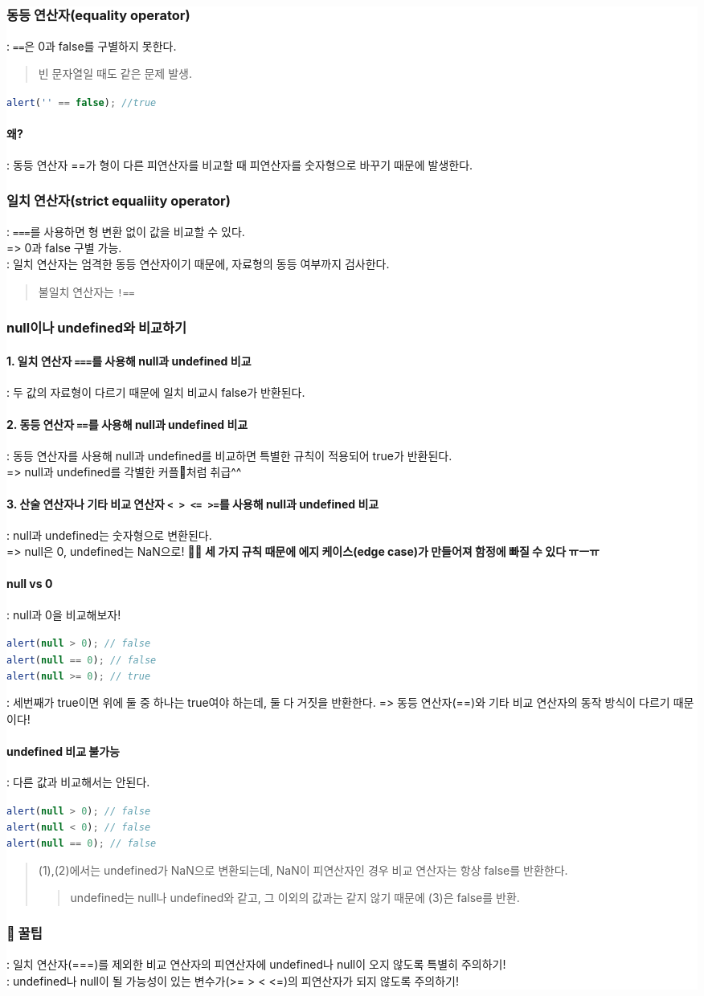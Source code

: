 
### 동등 연산자(equality operator)
: ```==```은 0과 false를 구별하지 못한다.
> 빈 문자열일 때도 같은 문제 발생.
``` js
alert('' == false); //true
```
#### 왜?
: 동등 연산자 ==가 형이 다른 피연산자를 비교할 때 피연산자를 숫자형으로 바꾸기 때문에 발생한다.

### 일치 연산자(strict equaliity operator)
: ```===```를 사용하면 형 변환 없이 값을 비교할 수 있다.\
=> 0과 false 구별 가능.\
: 일치 연산자는 엄격한 동등 연산자이기 때문에, 자료형의 동등 여부까지 검사한다.
> 불일치 연산자는 ```!==```

### null이나 undefined와 비교하기
#### 1. 일치 연산자 ```===```를 사용해 null과 undefined 비교
: 두 값의 자료형이 다르기 때문에 일치 비교시 false가 반환된다.
#### 2. 동등 연산자 ```==```를 사용해 null과 undefined 비교
: 동등 연산자를 사용해 null과 undefined를 비교하면 특별한 규칙이 적용되어 true가 반환된다.\
=> null과 undefined를 각별한 커플💑처럼 취급^^
#### 3. 산술 연산자나 기타 비교 연산자 ```< > <= >=```를 사용해 null과 undefined 비교
: null과 undefined는 숫자형으로 변환된다.\
=> null은 0, undefined는 NaN으로!
__👩‍🏫 세 가지 규칙 때문에 에지 케이스(edge case)가 만들어져 함정에 빠질 수 있다 ㅠㅡㅠ__

#### null vs 0
: null과 0을 비교해보자!
``` js
alert(null > 0); // false
alert(null == 0); // false
alert(null >= 0); // true
```
: 세번째가 true이면 위에 둘 중 하나는 true여야 하는데, 둘 다 거짓을 반환한다.
=> 동등 연산자(==)와 기타 비교 연산자의 동작 방식이 다르기 때문이다!

#### undefined 비교 불가능
: 다른 값과 비교해서는 안된다.
``` js
alert(null > 0); // false
alert(null < 0); // false
alert(null == 0); // false
```
> (1),(2)에서는 undefined가 NaN으로 변환되는데, NaN이 피연산자인 경우 비교 연산자는 항상 false를 반환한다.
>> undefined는 null나 undefined와 같고, 그 이외의 값과는 같지 않기 때문에 (3)은 false를 반환.

### 🍯 꿀팁
: 일치 연산자(===)를 제외한 비교 연산자의 피연산자에 undefined나 null이 오지 않도록 특별히 주의하기!\
: undefined나 null이 될 가능성이 있는 변수가(>= > < <=)의 피연산자가 되지 않도록 주의하기!